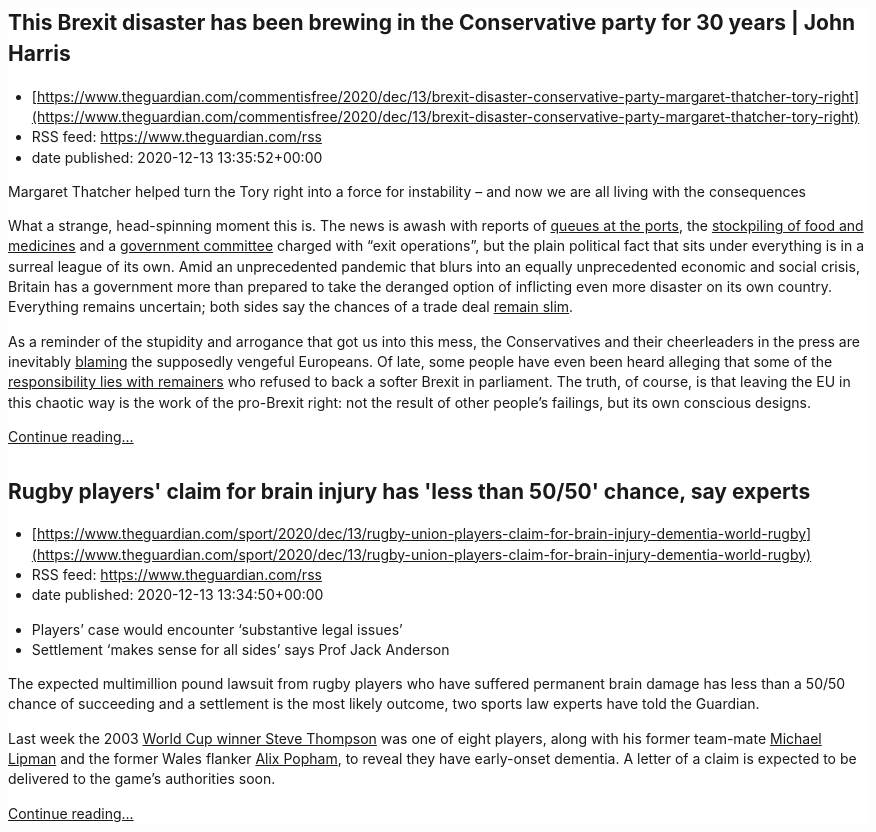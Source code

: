 ## This Brexit disaster has been brewing in the Conservative party for 30 years | John Harris
 - [https://www.theguardian.com/commentisfree/2020/dec/13/brexit-disaster-conservative-party-margaret-thatcher-tory-right](https://www.theguardian.com/commentisfree/2020/dec/13/brexit-disaster-conservative-party-margaret-thatcher-tory-right)
 - RSS feed: https://www.theguardian.com/rss
 - date published: 2020-12-13 13:35:52+00:00

<p>Margaret Thatcher helped turn the Tory right into a force for instability – and now we are all living with the consequences</p><p>What a strange, head-spinning moment this is. The news is awash with reports of <a href="https://www.theguardian.com/business/2020/dec/12/ikea-latest-firm-to-suffer-shortages-and-delays-due-to-clogged-uk-ports">queues at the ports</a>, the <a href="https://www.thetimes.co.uk/article/ministers-warn-supermarkets-to-stockpile-food-amid-no-deal-brexit-fears-zc36tsf6z">stockpiling of food and medicines</a> and a <a href="https://www.theguardian.com/politics/2020/dec/13/bailouts-blame-and-broken-glass-uk-papers-paint-grim-picture-of-possible-no-deal-brexit">government committee</a> charged with “exit operations”, but the plain political fact that sits under everything is in a surreal league of its own. Amid an unprecedented pandemic that blurs into an equally unprecedented economic and social crisis, Britain has a government more than prepared to take the deranged option of inflicting even more disaster on its own country. Everything remains uncertain; both sides say the chances of a trade deal <a href="https://www.theguardian.com/politics/2020/dec/13/hopes-for-avoiding-no-deal-brexit-hang-on-boris-johnson-call-to-von-der-leyen">remain slim</a>.</p><p>As a reminder of the stupidity and arrogance that got us into this mess, the Conservatives and their cheerleaders in the press are inevitably <a href="https://www.theguardian.com/politics/2020/dec/13/bailouts-blame-and-broken-glass-uk-papers-paint-grim-picture-of-possible-no-deal-brexit">blaming</a> the supposedly vengeful Europeans. Of late, some people have even been heard alleging that some of the <a href="https://www.newstatesman.com/politics/staggers/2020/12/are-remainers-blame-hard-brexit">responsibility lies with remainers</a> who refused to back a softer Brexit in parliament. The truth, of course, is that leaving the EU in this chaotic way is the work of the pro-Brexit right: not the result of other people’s failings, but its own conscious designs.</p> <a href="https://www.theguardian.com/commentisfree/2020/dec/13/brexit-disaster-conservative-party-margaret-thatcher-tory-right">Continue reading...</a>

## Rugby players' claim for brain injury has 'less than 50/50' chance, say experts
 - [https://www.theguardian.com/sport/2020/dec/13/rugby-union-players-claim-for-brain-injury-dementia-world-rugby](https://www.theguardian.com/sport/2020/dec/13/rugby-union-players-claim-for-brain-injury-dementia-world-rugby)
 - RSS feed: https://www.theguardian.com/rss
 - date published: 2020-12-13 13:34:50+00:00

<ul><li>Players’ case would encounter ‘substantive legal issues’ </li><li>Settlement ‘makes sense for all sides’ says Prof Jack Anderson</li></ul><p>The expected multimillion pound lawsuit from rugby players who have suffered permanent brain damage has less than a 50/50 chance of succeeding and a settlement is the most likely outcome, two sports law experts have told the Guardian.</p><p>Last week the 2003 <a href="https://www.theguardian.com/sport/2020/dec/08/steve-thompson-former-rugby-union-players-dementia-landmark-legal-case" title="">World Cup winner Steve Thompson</a> was one of eight players, along with his former team-mate <a href="https://www.theguardian.com/sport/2020/dec/09/michael-lipman-if-i-knew-then-what-i-know-now-id-have-been-a-lot-more-careful" title="">Michael Lipman</a> and the former Wales flanker <a href="https://www.theguardian.com/sport/2020/dec/08/alix-popham-interview-rugby-union-dementia-special-report" title="">Alix Popham</a>, to reveal they have early-onset dementia. A letter of a claim is expected to be delivered to the game’s authorities soon.</p> <a href="https://www.theguardian.com/sport/2020/dec/13/rugby-union-players-claim-for-brain-injury-dementia-world-rugby">Continue reading...</a>
